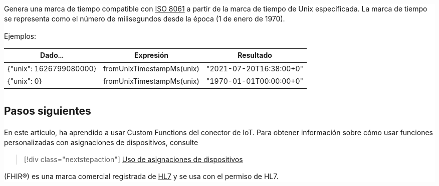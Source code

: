 Genera una marca de tiempo compatible con [ISO 8061](https://en.wikipedia.org/wiki/ISO_8601) a partir de la marca de tiempo de Unix especificada. La marca de tiempo se representa como el número de milisegundos desde la época (1 de enero de 1970).

Ejemplos:

| Dado...                    | Expresión                | Resultado                  |
|--------------------------|---------------------------|-------------------------|
| {"unix": 1626799080000}  | fromUnixTimestampMs(unix) | "2021-07-20T16:38:00+0" |
| {"unix": 0}              | fromUnixTimestampMs(unix) | "1970-01-01T00:00:00+0" |

## <a name="next-steps"></a>Pasos siguientes

En este artículo, ha aprendido a usar Custom Functions del conector de IoT. Para obtener información sobre cómo usar funciones personalizadas con asignaciones de dispositivos, consulte

>[!div class="nextstepaction"]
>[Uso de asignaciones de dispositivos](how-to-use-device-mapping-iot.md)

(FHIR&#174;) es una marca comercial registrada de [HL7](https://hl7.org/fhir/) y se usa con el permiso de HL7.
